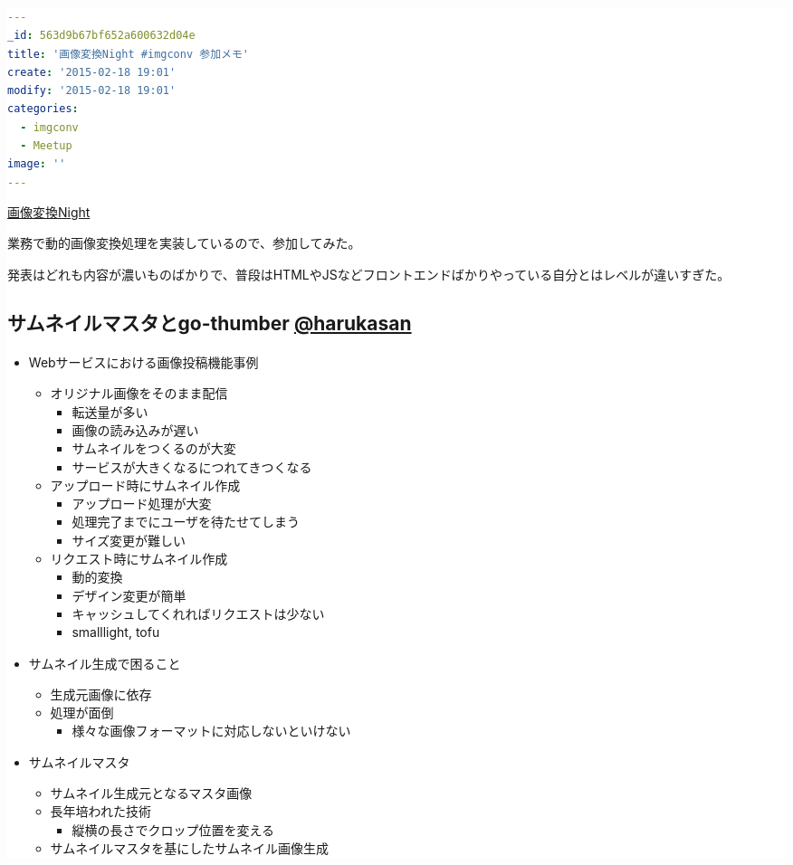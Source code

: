 ```yaml
---
_id: 563d9b67bf652a600632d04e
title: '画像変換Night #imgconv 参加メモ'
create: '2015-02-18 19:01'
modify: '2015-02-18 19:01'
categories:
  - imgconv
  - Meetup
image: ''
---
```


[画像変換Night](http://connpass.com/event/11516/)

業務で動的画像変換処理を実装しているので、参加してみた。

発表はどれも内容が濃いものばかりで、普段はHTMLやJSなどフロントエンドばかりやっている自分とはレベルが違いすぎた。



## サムネイルマスタとgo-thumber [@harukasan](https://twitter.com/harukasan)

<script async class="speakerdeck-embed" data-id="bec42963cef94ecfb036392576d72114" data-ratio="1.33333333333333" src="//speakerdeck.com/assets/embed.js"></script>

- Webサービスにおける画像投稿機能事例
    - オリジナル画像をそのまま配信
        - 転送量が多い
        - 画像の読み込みが遅い
        - サムネイルをつくるのが大変
        - サービスが大きくなるにつれてきつくなる
    - アップロード時にサムネイル作成
        - アップロード処理が大変
        - 処理完了までにユーザを待たせてしまう
        - サイズ変更が難しい
    - リクエスト時にサムネイル作成
        - 動的変換
        - デザイン変更が簡単
        - キャッシュしてくれればリクエストは少ない
        - smalllight, tofu


- サムネイル生成で困ること
    - 生成元画像に依存
    - 処理が面倒
        - 様々な画像フォーマットに対応しないといけない


- サムネイルマスタ
    - サムネイル生成元となるマスタ画像
    - 長年培われた技術
        - 縦横の長さでクロップ位置を変える
    - サムネイルマスタを基にしたサムネイル画像生成
